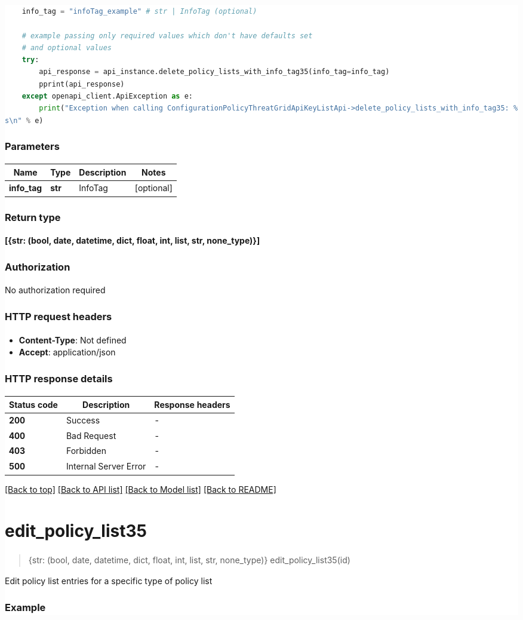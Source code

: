 ```python
    info_tag = "infoTag_example" # str | InfoTag (optional)

    # example passing only required values which don't have defaults set
    # and optional values
    try:
        api_response = api_instance.delete_policy_lists_with_info_tag35(info_tag=info_tag)
        pprint(api_response)
    except openapi_client.ApiException as e:
        print("Exception when calling ConfigurationPolicyThreatGridApiKeyListApi->delete_policy_lists_with_info_tag35: %s\n" % e)
```


### Parameters

Name | Type | Description  | Notes
------------- | ------------- | ------------- | -------------
 **info_tag** | **str**| InfoTag | [optional]

### Return type

**[{str: (bool, date, datetime, dict, float, int, list, str, none_type)}]**

### Authorization

No authorization required

### HTTP request headers

 - **Content-Type**: Not defined
 - **Accept**: application/json


### HTTP response details

| Status code | Description | Response headers |
|-------------|-------------|------------------|
**200** | Success |  -  |
**400** | Bad Request |  -  |
**403** | Forbidden |  -  |
**500** | Internal Server Error |  -  |

[[Back to top]](#) [[Back to API list]](../README.md#documentation-for-api-endpoints) [[Back to Model list]](../README.md#documentation-for-models) [[Back to README]](../README.md)

# **edit_policy_list35**
> {str: (bool, date, datetime, dict, float, int, list, str, none_type)} edit_policy_list35(id)



Edit policy list entries for a specific type of policy list

### Example
